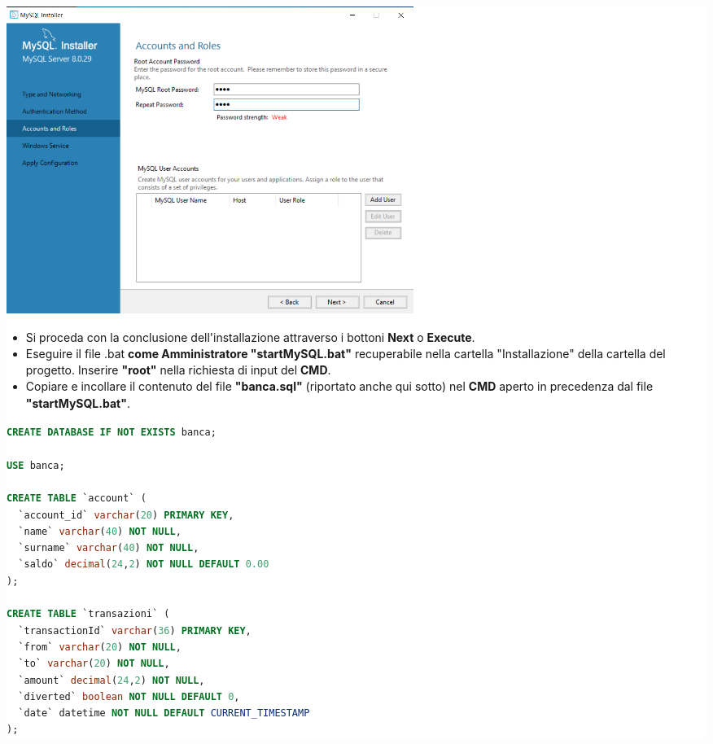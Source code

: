  <img width="500" heigth="500" src="images/mysql-2.png">
</p>

- Si proceda con la conclusione dell'installazione attraverso i bottoni __Next__ o __Execute__.
- Eseguire il file .bat __come Amministratore "startMySQL.bat"__ recuperabile nella cartella "Installazione" della cartella del progetto. Inserire __"root"__ nella richiesta di input del __CMD__.
- Copiare e incollare il contenuto del file __"banca.sql"__ (riportato anche qui sotto) nel __CMD__ aperto in precedenza dal file __"startMySQL.bat"__.

```sql
CREATE DATABASE IF NOT EXISTS banca;

USE banca;

CREATE TABLE `account` (
  `account_id` varchar(20) PRIMARY KEY,
  `name` varchar(40) NOT NULL,
  `surname` varchar(40) NOT NULL,
  `saldo` decimal(24,2) NOT NULL DEFAULT 0.00
);

CREATE TABLE `transazioni` (
  `transactionId` varchar(36) PRIMARY KEY,
  `from` varchar(20) NOT NULL,
  `to` varchar(20) NOT NULL,
  `amount` decimal(24,2) NOT NULL,
  `diverted` boolean NOT NULL DEFAULT 0,
  `date` datetime NOT NULL DEFAULT CURRENT_TIMESTAMP
);

```
